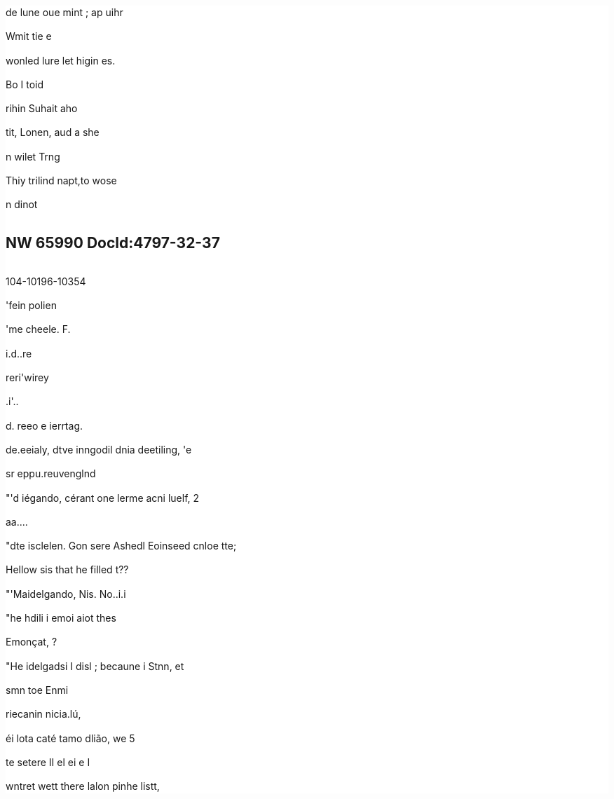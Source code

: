 de lune oue mint ; ap uihr

Wmit tie e

wonled lure let higin es.

Bo I toid

rihin Suhait aho

tit, Lonen, aud a she

n wilet Trng

Thiy trilind napt,to wose

n dinot

NW 65990 Docld:4797-32-37
---

##
104-10196-10354

'fein polien

'me cheele. F.

i.d..re

reri'wirey

.i'..

d. reeo e ierrtag.

de.eeialy, dtve inngodil dnia deetiling, 'e

sr eppu.reuvenglnd

"'d iégando, cérant one lerme acni luelf, 2

aa....

"dte isclelen. Gon sere Ashedl Eoinseed cnloe tte;

Hellow sis that he filled t??

"'Maidelgando, Nis. No..i.i

"he hdili i emoi aiot thes

Emonçat, ?

"He idelgadsi I disl ; becaune i Stnn, et

smn toe Enmi

riecanin nicia.lú,

éi lota caté tamo dlião, we 5

te setere II el ei e I

wntret wett there lalon pinhe listt,

